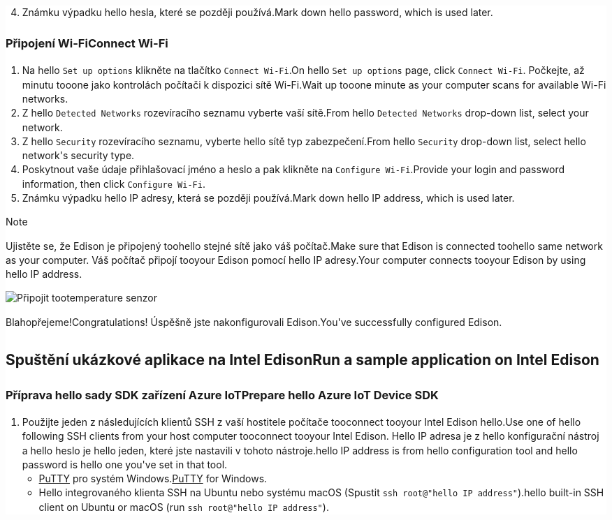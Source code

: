 4. <span data-ttu-id="5c99d-198">Známku výpadku hello hesla, které se později používá.</span><span class="sxs-lookup"><span data-stu-id="5c99d-198">Mark down hello password, which is used later.</span></span>

### <a name="connect-wi-fi"></a><span data-ttu-id="5c99d-199">Připojení Wi-Fi</span><span class="sxs-lookup"><span data-stu-id="5c99d-199">Connect Wi-Fi</span></span>
1. <span data-ttu-id="5c99d-200">Na hello `Set up options` klikněte na tlačítko `Connect Wi-Fi`.</span><span class="sxs-lookup"><span data-stu-id="5c99d-200">On hello `Set up options` page, click `Connect Wi-Fi`.</span></span> <span data-ttu-id="5c99d-201">Počkejte, až minutu tooone jako kontrolách počítači k dispozici sítě Wi-Fi.</span><span class="sxs-lookup"><span data-stu-id="5c99d-201">Wait up tooone minute as your computer scans for available Wi-Fi networks.</span></span>
2. <span data-ttu-id="5c99d-202">Z hello `Detected Networks` rozevíracího seznamu vyberte vaší sítě.</span><span class="sxs-lookup"><span data-stu-id="5c99d-202">From hello `Detected Networks` drop-down list, select your network.</span></span>
3. <span data-ttu-id="5c99d-203">Z hello `Security` rozevíracího seznamu, vyberte hello sítě typ zabezpečení.</span><span class="sxs-lookup"><span data-stu-id="5c99d-203">From hello `Security` drop-down list, select hello network's security type.</span></span>
4. <span data-ttu-id="5c99d-204">Poskytnout vaše údaje přihlašovací jméno a heslo a pak klikněte na `Configure Wi-Fi`.</span><span class="sxs-lookup"><span data-stu-id="5c99d-204">Provide your login and password information, then click `Configure Wi-Fi`.</span></span>
5. <span data-ttu-id="5c99d-205">Známku výpadku hello IP adresy, která se později používá.</span><span class="sxs-lookup"><span data-stu-id="5c99d-205">Mark down hello IP address, which is used later.</span></span>

> [!NOTE]
> <span data-ttu-id="5c99d-206">Ujistěte se, že Edison je připojený toohello stejné sítě jako váš počítač.</span><span class="sxs-lookup"><span data-stu-id="5c99d-206">Make sure that Edison is connected toohello same network as your computer.</span></span> <span data-ttu-id="5c99d-207">Váš počítač připojí tooyour Edison pomocí hello IP adresy.</span><span class="sxs-lookup"><span data-stu-id="5c99d-207">Your computer connects tooyour Edison by using hello IP address.</span></span>

   ![Připojit tootemperature senzor](media/iot-hub-intel-edison-kit-c-get-started/12_configuration_tool.png)

<span data-ttu-id="5c99d-209">Blahopřejeme!</span><span class="sxs-lookup"><span data-stu-id="5c99d-209">Congratulations!</span></span> <span data-ttu-id="5c99d-210">Úspěšně jste nakonfigurovali Edison.</span><span class="sxs-lookup"><span data-stu-id="5c99d-210">You've successfully configured Edison.</span></span>

## <a name="run-a-sample-application-on-intel-edison"></a><span data-ttu-id="5c99d-211">Spuštění ukázkové aplikace na Intel Edison</span><span class="sxs-lookup"><span data-stu-id="5c99d-211">Run a sample application on Intel Edison</span></span>

### <a name="prepare-hello-azure-iot-device-sdk"></a><span data-ttu-id="5c99d-212">Příprava hello sady SDK zařízení Azure IoT</span><span class="sxs-lookup"><span data-stu-id="5c99d-212">Prepare hello Azure IoT Device SDK</span></span>

1. <span data-ttu-id="5c99d-213">Použijte jeden z následujících klientů SSH z vaší hostitele počítače tooconnect tooyour Intel Edison hello.</span><span class="sxs-lookup"><span data-stu-id="5c99d-213">Use one of hello following SSH clients from your host computer tooconnect tooyour Intel Edison.</span></span> <span data-ttu-id="5c99d-214">Hello IP adresa je z hello konfigurační nástroj a hello heslo je hello jeden, které jste nastavili v tohoto nástroje.</span><span class="sxs-lookup"><span data-stu-id="5c99d-214">hello IP address is from hello configuration tool and hello password is hello one you've set in that tool.</span></span>
    - <span data-ttu-id="5c99d-215">[PuTTY](http://www.putty.org/) pro systém Windows.</span><span class="sxs-lookup"><span data-stu-id="5c99d-215">[PuTTY](http://www.putty.org/) for Windows.</span></span>
    - <span data-ttu-id="5c99d-216">Hello integrovaného klienta SSH na Ubuntu nebo systému macOS (Spustit `ssh root@"hello IP address"`).</span><span class="sxs-lookup"><span data-stu-id="5c99d-216">hello built-in SSH client on Ubuntu or macOS (run `ssh root@"hello IP address"`).</span></span>
